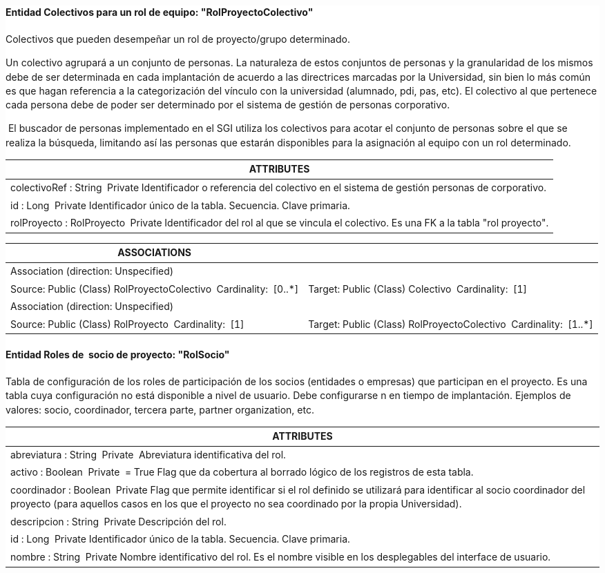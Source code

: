   


  


#### Entidad Colectivos para un rol de equipo: "RolProyectoColectivo"

Colectivos que pueden desempeñar un rol de proyecto/grupo determinado. 

Un colectivo agrupará a un conjunto de personas. La naturaleza de estos conjuntos de personas y la granularidad de los mismos debe de ser determinada en cada implantación de acuerdo a las directrices marcadas por la Universidad, sin bien lo más común es que hagan referencia a la categorización del vínculo con la universidad (alumnado, pdi, pas, etc). El colectivo al que pertenece cada persona debe de poder ser determinado por el sistema de gestión de personas corporativo. 

 El buscador de personas implementado en el SGI utiliza los colectivos para acotar el conjunto de personas sobre el que se realiza la búsqueda, limitando así las personas que estarán disponibles para la asignación al equipo con un rol determinado.  

  




| **ATTRIBUTES** |
| --- |
| colectivoRef : String  Private Identificador o referencia del colectivo en el sistema de gestión personas de corporativo. |
| id : Long  Private Identificador único de la tabla. Secuencia. Clave primaria. |
| rolProyecto : RolProyecto  Private Identificador del rol al que se vincula el colectivo. Es una FK a la tabla "rol proyecto". |



| **ASSOCIATIONS** | |
| --- | --- |
| Association (direction: Unspecified) | |
| Source: Public (Class) RolProyectoColectivo  Cardinality:  \[0\..\*] | Target: Public (Class) Colectivo  Cardinality:  \[1] |
| Association (direction: Unspecified) | |
| Source: Public (Class) RolProyecto  Cardinality:  \[1] | Target: Public (Class) RolProyectoColectivo  Cardinality:  \[1\..\*] |

  


  


#### Entidad Roles de  socio de proyecto: "RolSocio"

Tabla de configuración de los roles de participación de los socios (entidades o empresas) que participan en el proyecto. Es una tabla cuya configuración no está disponible a nivel de usuario. Debe configurarse n en tiempo de implantación. Ejemplos de valores: socio, coordinador, tercera parte, partner organization, etc. 

  




| **ATTRIBUTES** |
| --- |
| abreviatura : String  Private  Abreviatura identificativa del rol. |
| activo : Boolean  Private  \= True Flag que da cobertura al borrado lógico de los registros de esta tabla. |
| coordinador : Boolean  Private Flag que permite identificar si el rol definido se utilizará para identificar al socio coordinador del proyecto (para aquellos casos en los que el proyecto no sea coordinado por la propia Universidad). |
| descripcion : String  Private Descripción del rol. |
| id : Long  Private Identificador único de la tabla. Secuencia. Clave primaria. |
| nombre : String  Private Nombre identificativo del rol. Es el nombre visible en los desplegables del interface de usuario. |
